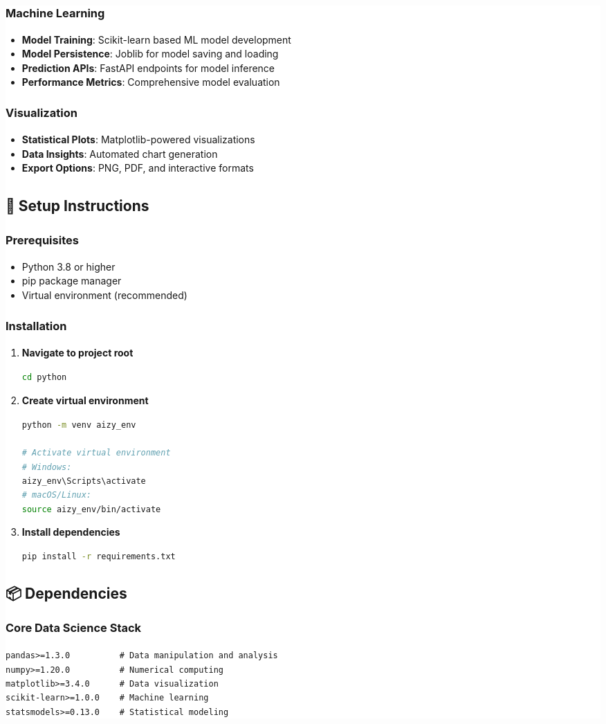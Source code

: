 ### Machine Learning
- **Model Training**: Scikit-learn based ML model development
- **Model Persistence**: Joblib for model saving and loading
- **Prediction APIs**: FastAPI endpoints for model inference
- **Performance Metrics**: Comprehensive model evaluation

### Visualization
- **Statistical Plots**: Matplotlib-powered visualizations
- **Data Insights**: Automated chart generation
- **Export Options**: PNG, PDF, and interactive formats

## 🚀 Setup Instructions

### Prerequisites
- Python 3.8 or higher
- pip package manager
- Virtual environment (recommended)

### Installation

1. **Navigate to project root**
   ```bash
   cd python
   ```

2. **Create virtual environment**
   ```bash
   python -m venv aizy_env
   
   # Activate virtual environment
   # Windows:
   aizy_env\Scripts\activate
   # macOS/Linux:
   source aizy_env/bin/activate
   ```

3. **Install dependencies**
   ```bash
   pip install -r requirements.txt
   ```

## 📦 Dependencies

### Core Data Science Stack
```
pandas>=1.3.0          # Data manipulation and analysis
numpy>=1.20.0          # Numerical computing
matplotlib>=3.4.0      # Data visualization
scikit-learn>=1.0.0    # Machine learning
statsmodels>=0.13.0    # Statistical modeling
```
